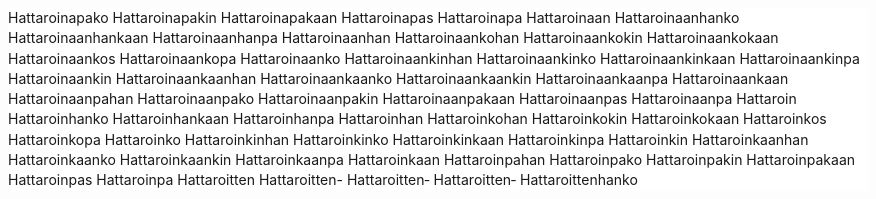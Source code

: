 Hattaroinapako
Hattaroinapakin
Hattaroinapakaan
Hattaroinapas
Hattaroinapa
Hattaroinaan
Hattaroinaanhanko
Hattaroinaanhankaan
Hattaroinaanhanpa
Hattaroinaanhan
Hattaroinaankohan
Hattaroinaankokin
Hattaroinaankokaan
Hattaroinaankos
Hattaroinaankopa
Hattaroinaanko
Hattaroinaankinhan
Hattaroinaankinko
Hattaroinaankinkaan
Hattaroinaankinpa
Hattaroinaankin
Hattaroinaankaanhan
Hattaroinaankaanko
Hattaroinaankaankin
Hattaroinaankaanpa
Hattaroinaankaan
Hattaroinaanpahan
Hattaroinaanpako
Hattaroinaanpakin
Hattaroinaanpakaan
Hattaroinaanpas
Hattaroinaanpa
Hattaroin
Hattaroinhanko
Hattaroinhankaan
Hattaroinhanpa
Hattaroinhan
Hattaroinkohan
Hattaroinkokin
Hattaroinkokaan
Hattaroinkos
Hattaroinkopa
Hattaroinko
Hattaroinkinhan
Hattaroinkinko
Hattaroinkinkaan
Hattaroinkinpa
Hattaroinkin
Hattaroinkaanhan
Hattaroinkaanko
Hattaroinkaankin
Hattaroinkaanpa
Hattaroinkaan
Hattaroinpahan
Hattaroinpako
Hattaroinpakin
Hattaroinpakaan
Hattaroinpas
Hattaroinpa
Hattaroitten
Hattaroitten-
Hattaroitten‐
Hattaroitten‑
Hattaroittenhanko